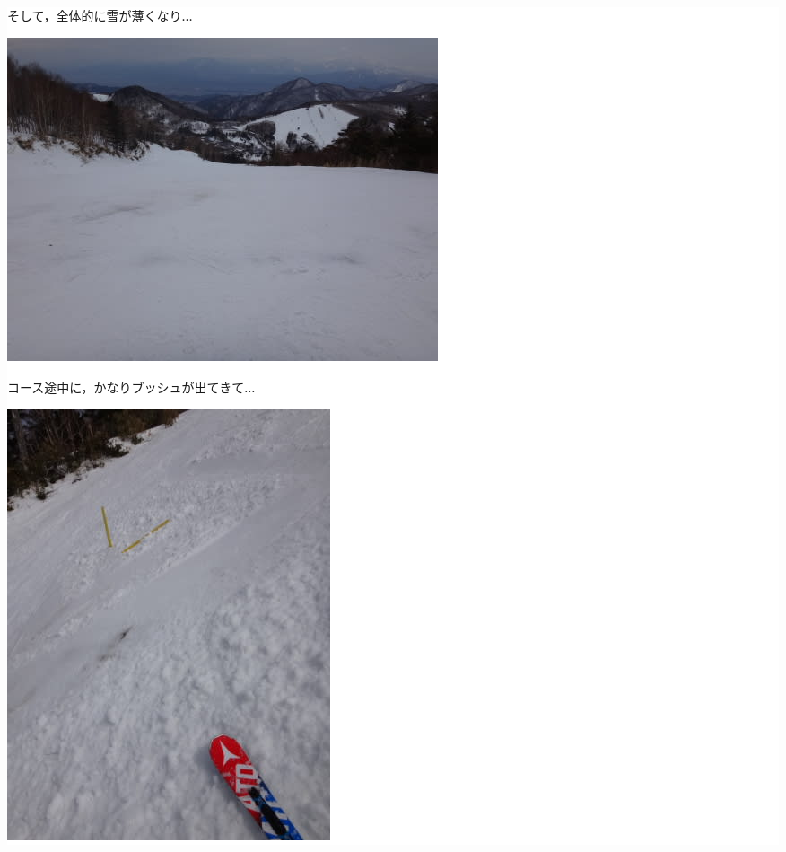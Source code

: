 


そして，全体的に雪が薄くなり…




![1f6987d46318a4e66c9db47977ad47ff.jpg](images/1f6987d46318a4e66c9db47977ad47ff.jpg)




コース途中に，かなりブッシュが出てきて…




![426dd8579ed75ec75103267dde5f3d1c.jpg](images/426dd8579ed75ec75103267dde5f3d1c.jpg)
